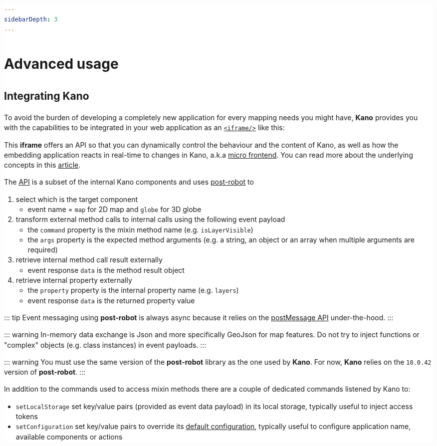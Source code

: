 ```yaml
---
sidebarDepth: 3
---
```


# Advanced usage

## Integrating Kano

To avoid the burden of developing a completely new application for every mapping needs you might have, **Kano** provides you with the capabilities to be integrated in your web application as an [`<iframe/>`](https://en.wikipedia.org/wiki/HTML_element#Frames) like this:

<kalisio-maps />

This **iframe** offers an API so that you can dynamically control the behaviour and the content of Kano, as well as how the embedding application reacts in real-time to changes in Kano, a.k.a [micro frontend](https://medium.com/@tomsoderlund/micro-frontends-a-microservice-approach-to-front-end-web-development-f325ebdadc16). You can read more about the underlying concepts in this [article](https://blog.feathersjs.com/a-use-case-of-microservices-with-feathersjs-building-a-geospatial-platform-56373604db71). 

The [API](../reference/api.md) is a subset of the internal Kano components and uses [post-robot](https://github.com/krakenjs/post-robot) to
1. select which is the target component
    * event name = `map` for 2D map and `globe` for 3D globe 
2. transform external method calls to internal calls using the following event payload
    * the `command` property is the mixin method name (e.g. `isLayerVisible`)
    * the `args` property is the expected method arguments (e.g. a string, an object or an array when multiple arguments are required)
3. retrieve internal method call result externally
    * event response `data` is the method result object
4. retrieve internal property externally
    * the `property` property is the internal property name (e.g. `layers`)
    * event response `data` is the returned property value

::: tip
Event messaging using **post-robot** is always async because it relies on the [postMessage API](https://developer.mozilla.org/en-US/docs/Web/API/Window/postMessage) under-the-hood.
:::

::: warning
In-memory data exchange is Json and more specifically GeoJson for map features. Do not try to inject functions or "complex" objects (e.g. class instances) in event payloads.
:::

::: warning
You must use the same version of the **post-robot** library as the one used by **Kano**. For now, **Kano** relies on the `10.0.42` version of **post-robot**.
:::

In addition to the commands used to access mixin methods there are a couple of dedicated commands listened by Kano to:
* `setLocalStorage` set key/value pairs (provided as event data payload) in its local storage, typically useful to inject access tokens
* `setConfiguration` set key/value pairs to override its [default configuration](../reference/configuration.md), typically useful to configure application name, available components or actions
